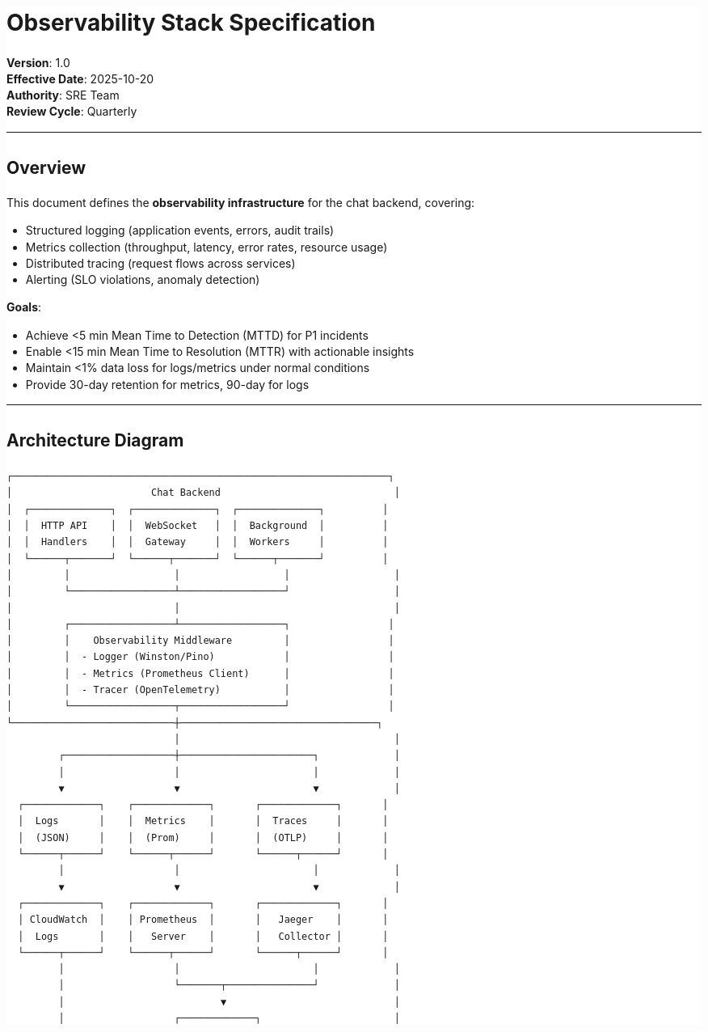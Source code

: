 # Observability Stack Specification

**Version**: 1.0  
**Effective Date**: 2025-10-20  
**Authority**: SRE Team  
**Review Cycle**: Quarterly

---

## Overview

This document defines the **observability infrastructure** for the chat backend, covering:

- Structured logging (application events, errors, audit trails)
- Metrics collection (throughput, latency, error rates, resource usage)
- Distributed tracing (request flows across services)
- Alerting (SLO violations, anomaly detection)

**Goals**:

- Achieve <5 min Mean Time to Detection (MTTD) for P1 incidents
- Enable <15 min Mean Time to Resolution (MTTR) with actionable insights
- Maintain <1% data loss for logs/metrics under normal conditions
- Provide 30-day retention for metrics, 90-day for logs

---

## Architecture Diagram

```
┌─────────────────────────────────────────────────────────────────┐
│                        Chat Backend                              │
│  ┌──────────────┐  ┌──────────────┐  ┌──────────────┐          │
│  │  HTTP API    │  │  WebSocket   │  │  Background  │          │
│  │  Handlers    │  │  Gateway     │  │  Workers     │          │
│  └──────┬───────┘  └──────┬───────┘  └──────┬───────┘          │
│         │                  │                  │                  │
│         └──────────────────┴──────────────────┘                  │
│                            │                                     │
│         ┌──────────────────┴──────────────────┐                 │
│         │    Observability Middleware         │                 │
│         │  - Logger (Winston/Pino)            │                 │
│         │  - Metrics (Prometheus Client)      │                 │
│         │  - Tracer (OpenTelemetry)           │                 │
│         └──────────────────┬──────────────────┘                 │
└────────────────────────────┼──────────────────────────────────┐
                             │                                     │
         ┌───────────────────┼───────────────────────┐             │
         │                   │                       │             │
         ▼                   ▼                       ▼             │
  ┌─────────────┐    ┌─────────────┐       ┌─────────────┐       │
  │  Logs       │    │  Metrics    │       │  Traces     │       │
  │  (JSON)     │    │  (Prom)     │       │  (OTLP)     │       │
  └──────┬──────┘    └──────┬──────┘       └──────┬──────┘       │
         │                   │                       │             │
         ▼                   ▼                       ▼             │
  ┌─────────────┐    ┌─────────────┐       ┌─────────────┐       │
  │ CloudWatch  │    │ Prometheus  │       │   Jaeger    │       │
  │  Logs       │    │   Server    │       │   Collector │       │
  └──────┬──────┘    └──────┬──────┘       └──────┬──────┘       │
         │                   │                       │             │
         │                   └───────┬───────────────┘             │
         │                           ▼                             │
         │                   ┌─────────────┐                       │
```